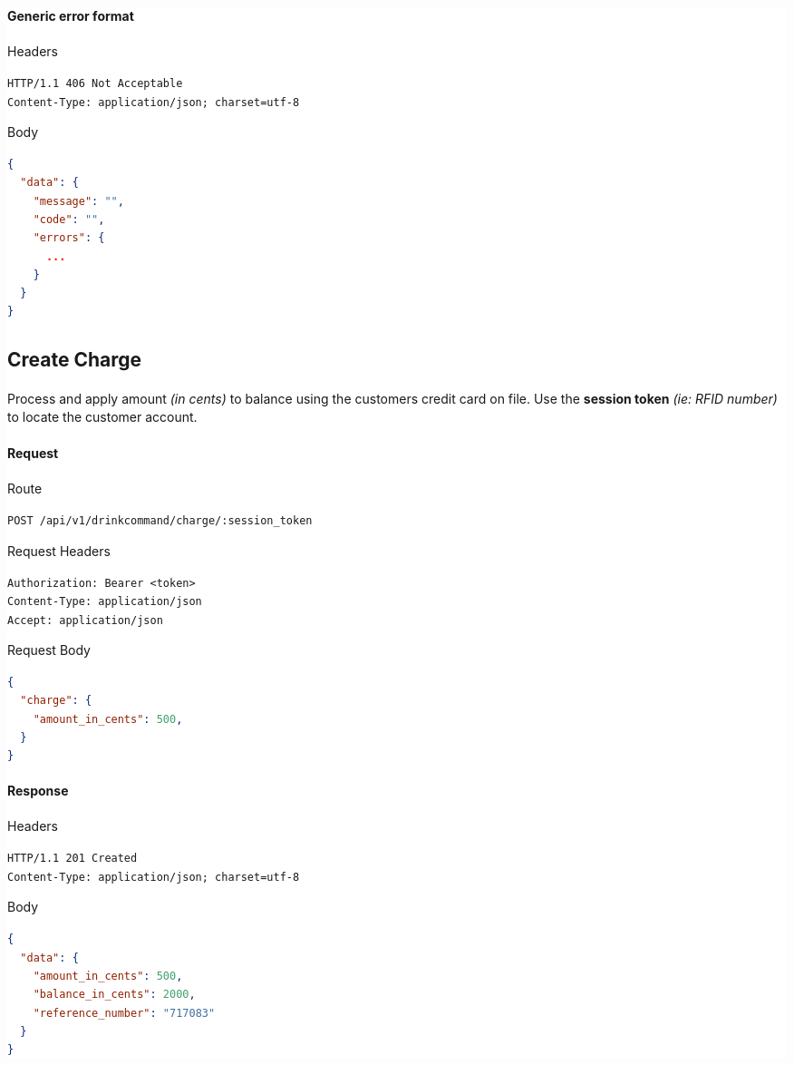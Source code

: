 #### Generic error format
Headers
```
HTTP/1.1 406 Not Acceptable
Content-Type: application/json; charset=utf-8
```

Body
```json
{
  "data": {
    "message": "",
    "code": "",
    "errors": {
      ...
    }
  }
}
```

## Create Charge
Process and apply amount _(in cents)_ to balance using the customers credit card on file.
Use the **session token** _(ie: RFID number)_ to locate the customer account.

#### Request
Route
```
POST /api/v1/drinkcommand/charge/:session_token
```
Request Headers
```
Authorization: Bearer <token>
Content-Type: application/json
Accept: application/json
```
Request Body
```json
{
  "charge": {
    "amount_in_cents": 500,
  }
}
```

#### Response
Headers
```
HTTP/1.1 201 Created
Content-Type: application/json; charset=utf-8
```
Body
```json
{
  "data": {
    "amount_in_cents": 500,
    "balance_in_cents": 2000,
    "reference_number": "717083"
  }
}
```
